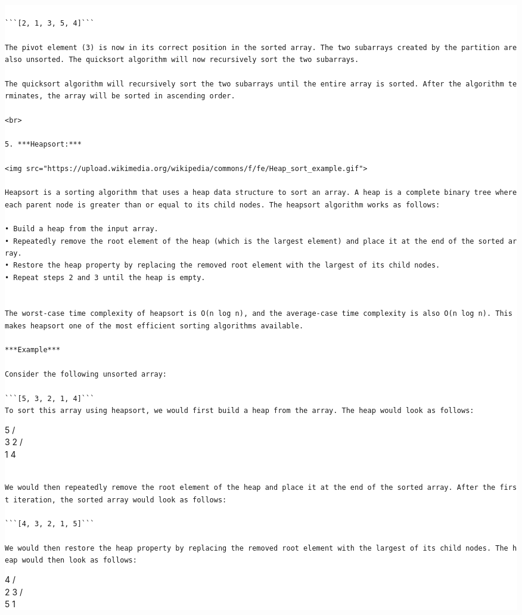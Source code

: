 ```

```[2, 1, 3, 5, 4]```

The pivot element (3) is now in its correct position in the sorted array. The two subarrays created by the partition are also unsorted. The quicksort algorithm will now recursively sort the two subarrays.

The quicksort algorithm will recursively sort the two subarrays until the entire array is sorted. After the algorithm terminates, the array will be sorted in ascending order.

<br>

5. ***Heapsort:***

<img src="https://upload.wikimedia.org/wikipedia/commons/f/fe/Heap_sort_example.gif">

Heapsort is a sorting algorithm that uses a heap data structure to sort an array. A heap is a complete binary tree where each parent node is greater than or equal to its child nodes. The heapsort algorithm works as follows:

• Build a heap from the input array.
• Repeatedly remove the root element of the heap (which is the largest element) and place it at the end of the sorted array.
• Restore the heap property by replacing the removed root element with the largest of its child nodes.
• Repeat steps 2 and 3 until the heap is empty.


The worst-case time complexity of heapsort is O(n log n), and the average-case time complexity is also O(n log n). This makes heapsort one of the most efficient sorting algorithms available.

***Example***

Consider the following unsorted array:

```[5, 3, 2, 1, 4]```
To sort this array using heapsort, we would first build a heap from the array. The heap would look as follows:

```
 5
/ \
3 2
/ \
1 4
```

We would then repeatedly remove the root element of the heap and place it at the end of the sorted array. After the first iteration, the sorted array would look as follows:

```[4, 3, 2, 1, 5]```

We would then restore the heap property by replacing the removed root element with the largest of its child nodes. The heap would then look as follows:

```
 4
/ \
2 3
/ \
5 1
```

```